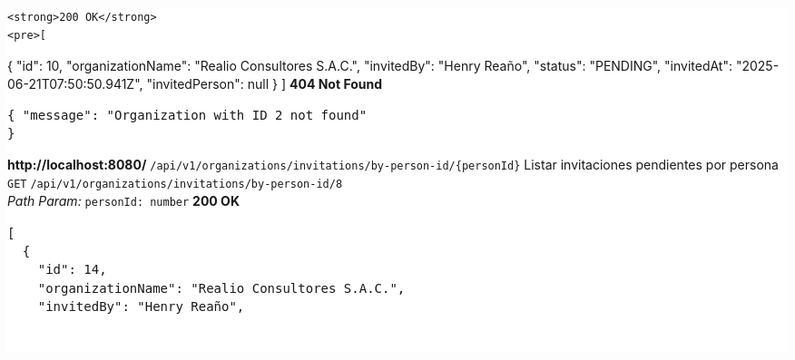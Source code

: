     <strong>200 OK</strong>
    <pre>[
  {
    "id": 10,
    "organizationName": "Realio Consultores S.A.C.",
    "invitedBy": "Henry Reaño",
    "status": "PENDING",
    "invitedAt": "2025-06-21T07:50:50.941Z",
    "invitedPerson": null
  }
]</pre>
    <strong>404 Not Found</strong>
    <pre>{
  "message": "Organization with ID 2 not found"
}</pre>
  </td>
  <td><strong>http://localhost:8080/</strong></td>
</tr>
<tr>
  <td><code>/api/v1/organizations/invitations/by-person-id/{personId}</code></td>
  <td>Listar invitaciones pendientes por persona</td>
  <td><code>GET</code></td>
  <td>
    <code>/api/v1/organizations/invitations/by-person-id/8</code><br>
    <em>Path Param:</em> <code>personId: number</code>
  </td>
  <td>
    <strong>200 OK</strong>
    <pre>[
  {
    "id": 14,
    "organizationName": "Realio Consultores S.A.C.",
    "invitedBy": "Henry Reaño",
